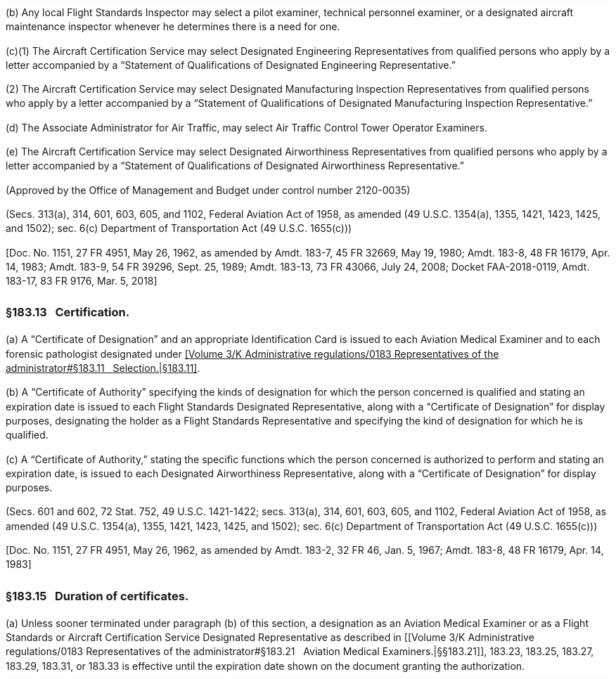 \(b\) Any local Flight Standards Inspector may select a pilot examiner, technical personnel examiner, or a designated aircraft maintenance inspector whenever he determines there is a need for one.

(c)(1) The Aircraft Certification Service may select Designated Engineering Representatives from qualified persons who apply by a letter accompanied by a “Statement of Qualifications of Designated Engineering Representative.”

\(2\) The Aircraft Certification Service may select Designated Manufacturing Inspection Representatives from qualified persons who apply by a letter accompanied by a “Statement of Qualifications of Designated Manufacturing Inspection Representative.”

\(d\) The Associate Administrator for Air Traffic, may select Air Traffic Control Tower Operator Examiners.

\(e\) The Aircraft Certification Service may select Designated Airworthiness Representatives from qualified persons who apply by a letter accompanied by a “Statement of Qualifications of Designated Airworthiness Representative.”

(Approved by the Office of Management and Budget under control number 2120-0035)

(Secs. 313(a), 314, 601, 603, 605, and 1102, Federal Aviation Act of 1958, as amended (49 U.S.C. 1354(a), 1355, 1421, 1423, 1425, and 1502); sec. 6(c) Department of Transportation Act (49 U.S.C. 1655(c)))

\[Doc. No. 1151, 27 FR 4951, May 26, 1962, as amended by Amdt. 183-7, 45 FR 32669, May 19, 1980; Amdt. 183-8, 48 FR 16179, Apr. 14, 1983; Amdt. 183-9, 54 FR 39296, Sept. 25, 1989; Amdt. 183-13, 73 FR 43066, July 24, 2008; Docket FAA-2018-0119, Amdt. 183-17, 83 FR 9176, Mar. 5, 2018\]

### §183.13   Certification.

\(a\) A “Certificate of Designation” and an appropriate Identification Card is issued to each Aviation Medical Examiner and to each forensic pathologist designated under [[Volume 3/K Administrative regulations/0183 Representatives of the administrator#§183.11   Selection.|§183.11]](a).

\(b\) A “Certificate of Authority” specifying the kinds of designation for which the person concerned is qualified and stating an expiration date is issued to each Flight Standards Designated Representative, along with a “Certificate of Designation” for display purposes, designating the holder as a Flight Standards Representative and specifying the kind of designation for which he is qualified.

\(c\) A “Certificate of Authority,” stating the specific functions which the person concerned is authorized to perform and stating an expiration date, is issued to each Designated Airworthiness Representative, along with a “Certificate of Designation” for display purposes.

(Secs. 601 and 602, 72 Stat. 752, 49 U.S.C. 1421-1422; secs. 313(a), 314, 601, 603, 605, and 1102, Federal Aviation Act of 1958, as amended (49 U.S.C. 1354(a), 1355, 1421, 1423, 1425, and 1502); sec. 6(c) Department of Transportation Act (49 U.S.C. 1655(c)))

\[Doc. No. 1151, 27 FR 4951, May 26, 1962, as amended by Amdt. 183-2, 32 FR 46, Jan. 5, 1967; Amdt. 183-8, 48 FR 16179, Apr. 14, 1983\]

### §183.15   Duration of certificates.

\(a\) Unless sooner terminated under paragraph (b) of this section, a designation as an Aviation Medical Examiner or as a Flight Standards or Aircraft Certification Service Designated Representative as described in [[Volume 3/K Administrative regulations/0183 Representatives of the administrator#§183.21   Aviation Medical Examiners.|§§183.21]], 183.23, 183.25, 183.27, 183.29, 183.31, or 183.33 is effective until the expiration date shown on the document granting the authorization.
